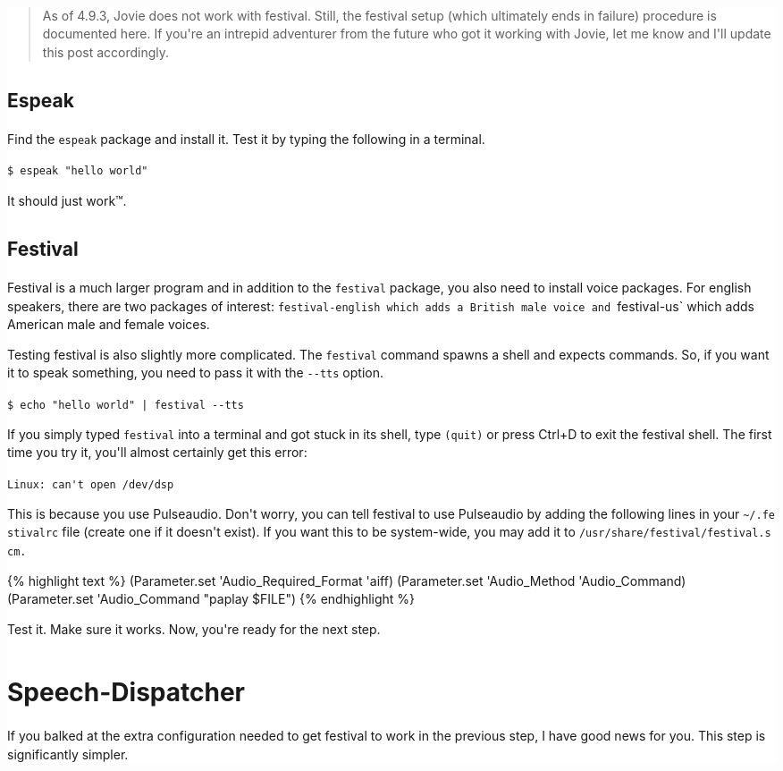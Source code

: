 > As of 4.9.3, Jovie does not work with festival.
> Still, the festival setup (which ultimately ends in failure) procedure is documented here.
> If you're an intrepid adventurer from the future who got it working with Jovie, let me know and I'll update this post accordingly.

## Espeak

Find the `espeak` package and install it.
Test it by typing the following in a terminal.

    $ espeak "hello world"

It should just work™.

## Festival

Festival is a much larger program and in addition to the `festival` package, you also need to install voice packages.
For english speakers, there are two packages of interest: `festival-english which adds a British male voice and `festival-us` which adds American male and female voices.

Testing festival is also slightly more complicated.
The `festival` command spawns a shell and expects commands.
So, if you want it to speak something, you need to pass it with the `--tts` option.

    $ echo "hello world" | festival --tts

If you simply typed `festival` into a terminal and got stuck in its shell, type `(quit)` or press Ctrl+D to exit the festival shell.
 The first time you try it, you'll almost certainly get this error:

    Linux: can't open /dev/dsp

This is because you use Pulseaudio.
Don't worry, you can tell festival to use Pulseaudio by adding the following lines in your `~/.festivalrc` file (create one if it doesn't exist).
If you want this to be system-wide, you may add it to `/usr/share/festival/festival.scm.`

{% highlight text %}
(Parameter.set 'Audio_Required_Format 'aiff)
(Parameter.set 'Audio_Method 'Audio_Command)
(Parameter.set 'Audio_Command "paplay $FILE")
{% endhighlight %}

Test it.
Make sure it works.
Now, you're ready for the next step.

# Speech-Dispatcher

If you balked at the extra configuration needed to get festival to work in the previous step, I have good news for you.
This step is significantly simpler.
